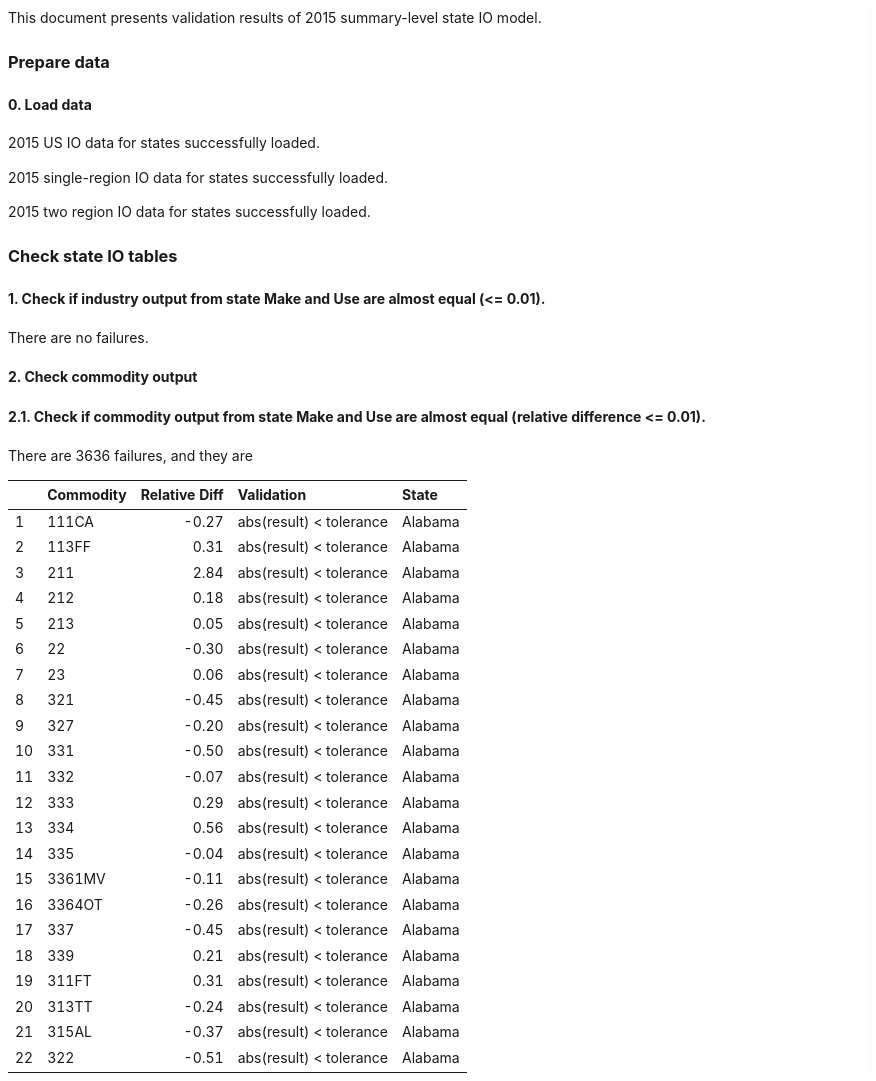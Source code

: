 This document presents validation results of 2015 summary-level state IO
model.

### Prepare data

#### 0. Load data

2015 US IO data for states successfully loaded.

2015 single-region IO data for states successfully loaded.

2015 two region IO data for states successfully loaded.

### Check state IO tables

#### 1. Check if industry output from state Make and Use are almost equal (\<= 0.01).

There are no failures.

#### 2. Check commodity output

#### 2.1. Check if commodity output from state Make and Use are almost equal (relative difference \<= 0.01).

There are 3636 failures, and they are

|      | Commodity | Relative Diff | Validation               | State                |
|------|:----------|--------------:|:-------------------------|:---------------------|
| 1    | 111CA     |         -0.27 | abs(result) \< tolerance | Alabama              |
| 2    | 113FF     |          0.31 | abs(result) \< tolerance | Alabama              |
| 3    | 211       |          2.84 | abs(result) \< tolerance | Alabama              |
| 4    | 212       |          0.18 | abs(result) \< tolerance | Alabama              |
| 5    | 213       |          0.05 | abs(result) \< tolerance | Alabama              |
| 6    | 22        |         -0.30 | abs(result) \< tolerance | Alabama              |
| 7    | 23        |          0.06 | abs(result) \< tolerance | Alabama              |
| 8    | 321       |         -0.45 | abs(result) \< tolerance | Alabama              |
| 9    | 327       |         -0.20 | abs(result) \< tolerance | Alabama              |
| 10   | 331       |         -0.50 | abs(result) \< tolerance | Alabama              |
| 11   | 332       |         -0.07 | abs(result) \< tolerance | Alabama              |
| 12   | 333       |          0.29 | abs(result) \< tolerance | Alabama              |
| 13   | 334       |          0.56 | abs(result) \< tolerance | Alabama              |
| 14   | 335       |         -0.04 | abs(result) \< tolerance | Alabama              |
| 15   | 3361MV    |         -0.11 | abs(result) \< tolerance | Alabama              |
| 16   | 3364OT    |         -0.26 | abs(result) \< tolerance | Alabama              |
| 17   | 337       |         -0.45 | abs(result) \< tolerance | Alabama              |
| 18   | 339       |          0.21 | abs(result) \< tolerance | Alabama              |
| 19   | 311FT     |          0.31 | abs(result) \< tolerance | Alabama              |
| 20   | 313TT     |         -0.24 | abs(result) \< tolerance | Alabama              |
| 21   | 315AL     |         -0.37 | abs(result) \< tolerance | Alabama              |
| 22   | 322       |         -0.51 | abs(result) \< tolerance | Alabama              |